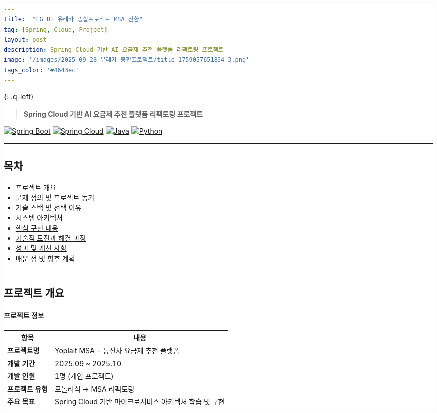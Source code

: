 ```yaml
---
title:  "LG U+ 유레카 종합프로젝트 MSA 전환"
tag: [Spring, Cloud, Project]
layout: post
description: Spring Cloud 기반 AI 요금제 추천 플랫폼 리팩토링 프로젝트
image: '/images/2025-09-28-유레카 종합프로젝트/title-1759057651864-3.png'
tags_color: '#4643ec'
---
```


{: .q-left}

> **Spring Cloud 기반 AI 요금제 추천 플랫폼 리팩토링 프로젝트**

[![Spring Boot](https://img.shields.io/badge/Spring%20Boot-3.5.0-brightgreen.svg)](https://spring.io/projects/spring-boot)
[![Spring Cloud](https://img.shields.io/badge/Spring%20Cloud-2025.0.0-blue.svg)](https://spring.io/projects/spring-cloud)
[![Java](https://img.shields.io/badge/Java-21-orange.svg)](https://www.oracle.com/java/)
[![Python](https://img.shields.io/badge/Python-3.11-blue.svg)](https://www.python.org/)

---

## 목차

- [프로젝트 개요](#-프로젝트-개요)
- [문제 정의 및 프로젝트 동기](#-문제-정의-및-프로젝트-동기)
- [기술 스택 및 선택 이유](#-기술-스택-및-선택-이유)
- [시스템 아키텍처](#-시스템-아키텍처)
- [핵심 구현 내용](#-핵심-구현-내용)
- [기술적 도전과 해결 과정](#-기술적-도전과-해결-과정)
- [성과 및 개선 사항](#-성과-및-개선-사항)
- [배운 점 및 향후 계획](#-배운-점-및-향후-계획)

---

## 프로젝트 개요

#### 프로젝트 정보

| 항목 | 내용 |
|------|------|
| **프로젝트명** | Yoplait MSA - 통신사 요금제 추천 플랫폼 |
| **개발 기간** | 2025.09 ~ 2025.10 |
| **개발 인원** | 1명 (개인 프로젝트) |
| **프로젝트 유형** | 모놀리식 → MSA 리팩토링 |
| **주요 목표** | Spring Cloud 기반 마이크로서비스 아키텍처 학습 및 구현 |
